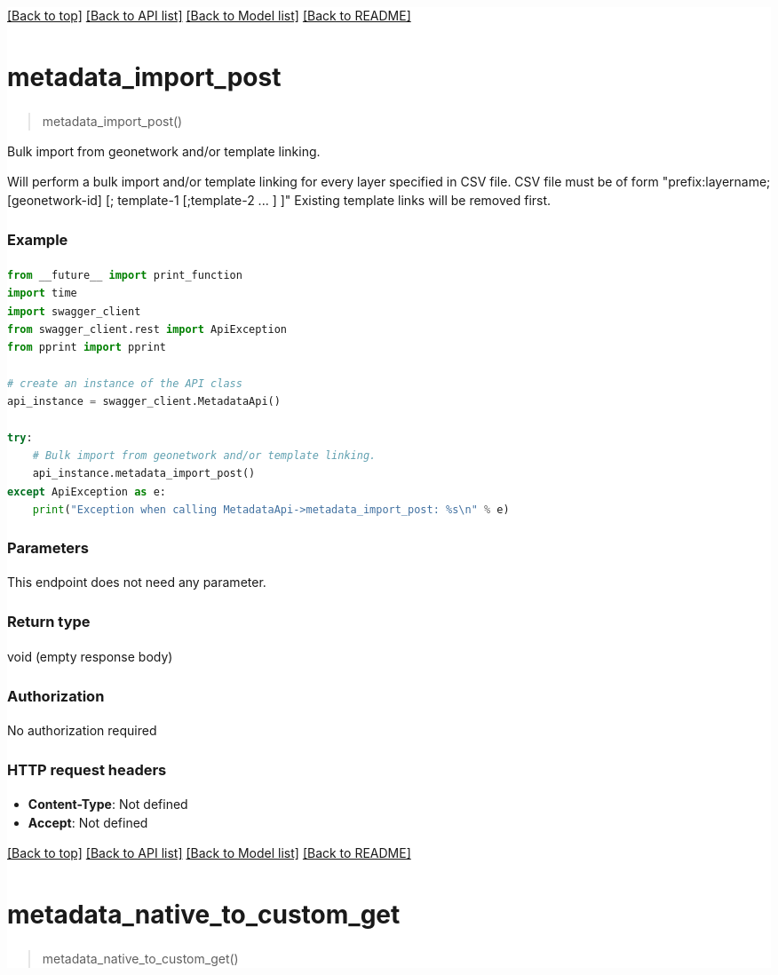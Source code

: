 [[Back to top]](#) [[Back to API list]](../README.md#documentation-for-api-endpoints) [[Back to Model list]](../README.md#documentation-for-models) [[Back to README]](../README.md)

# **metadata_import_post**
> metadata_import_post()

Bulk import from geonetwork and/or template linking.

Will perform a bulk import and/or template linking for every layer specified in CSV file. CSV file must be of form \"prefix:layername; [geonetwork-id] [; template-1 [;template-2 ... ] ]\" Existing template links will be removed first.

### Example
```python
from __future__ import print_function
import time
import swagger_client
from swagger_client.rest import ApiException
from pprint import pprint

# create an instance of the API class
api_instance = swagger_client.MetadataApi()

try:
    # Bulk import from geonetwork and/or template linking.
    api_instance.metadata_import_post()
except ApiException as e:
    print("Exception when calling MetadataApi->metadata_import_post: %s\n" % e)
```

### Parameters
This endpoint does not need any parameter.

### Return type

void (empty response body)

### Authorization

No authorization required

### HTTP request headers

 - **Content-Type**: Not defined
 - **Accept**: Not defined

[[Back to top]](#) [[Back to API list]](../README.md#documentation-for-api-endpoints) [[Back to Model list]](../README.md#documentation-for-models) [[Back to README]](../README.md)

# **metadata_native_to_custom_get**
> metadata_native_to_custom_get()
